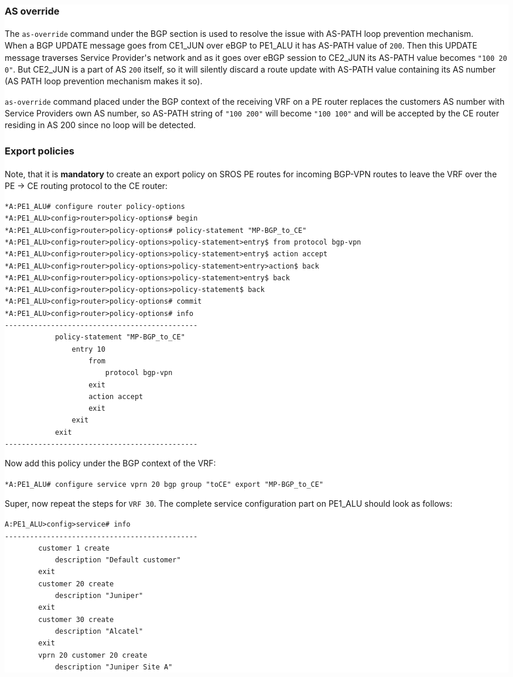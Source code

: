 ### AS override

The `as-override` command under the BGP section is used to resolve the issue with AS-PATH loop prevention mechanism.  
When a BGP UPDATE message goes from CE1_JUN over eBGP to PE1_ALU it has AS-PATH value of `200`. Then this UPDATE message traverses Service Provider's network and as it goes over eBGP session to CE2_JUN its AS-PATH value becomes `"100 200"`. But CE2_JUN is a part of AS `200` itself, so it will silently discard a route update with AS-PATH value containing its AS number (AS PATH loop prevention mechanism makes it so).

`as-override` command placed under the BGP context of the receiving VRF on a PE router replaces the customers AS number with Service Providers own AS number, so AS-PATH string of `"100 200"` will become `"100 100"` and will be accepted by the CE router residing in AS 200 since no loop will be detected.

### Export policies

Note, that it is **mandatory** to create an export policy on SROS PE routes for incoming BGP-VPN routes to leave the VRF over the PE -> CE routing protocol to the CE router:

```txt
*A:PE1_ALU# configure router policy-options 
*A:PE1_ALU>config>router>policy-options# begin 
*A:PE1_ALU>config>router>policy-options# policy-statement "MP-BGP_to_CE"
*A:PE1_ALU>config>router>policy-options>policy-statement>entry$ from protocol bgp-vpn 
*A:PE1_ALU>config>router>policy-options>policy-statement>entry$ action accept 
*A:PE1_ALU>config>router>policy-options>policy-statement>entry>action$ back 
*A:PE1_ALU>config>router>policy-options>policy-statement>entry$ back 
*A:PE1_ALU>config>router>policy-options>policy-statement$ back 
*A:PE1_ALU>config>router>policy-options# commit 
*A:PE1_ALU>config>router>policy-options# info 
----------------------------------------------
            policy-statement "MP-BGP_to_CE"
                entry 10
                    from
                        protocol bgp-vpn
                    exit
                    action accept
                    exit
                exit
            exit
----------------------------------------------
```

Now add this policy under the BGP context of the VRF:

```
*A:PE1_ALU# configure service vprn 20 bgp group "toCE" export "MP-BGP_to_CE"
```

Super, now repeat the steps for `VRF 30`. The complete service configuration part on PE1_ALU should look as follows:

```txt
A:PE1_ALU>config>service# info
----------------------------------------------
        customer 1 create
            description "Default customer"
        exit
        customer 20 create
            description "Juniper"
        exit
        customer 30 create
            description "Alcatel"
        exit
        vprn 20 customer 20 create
            description "Juniper Site A"
```